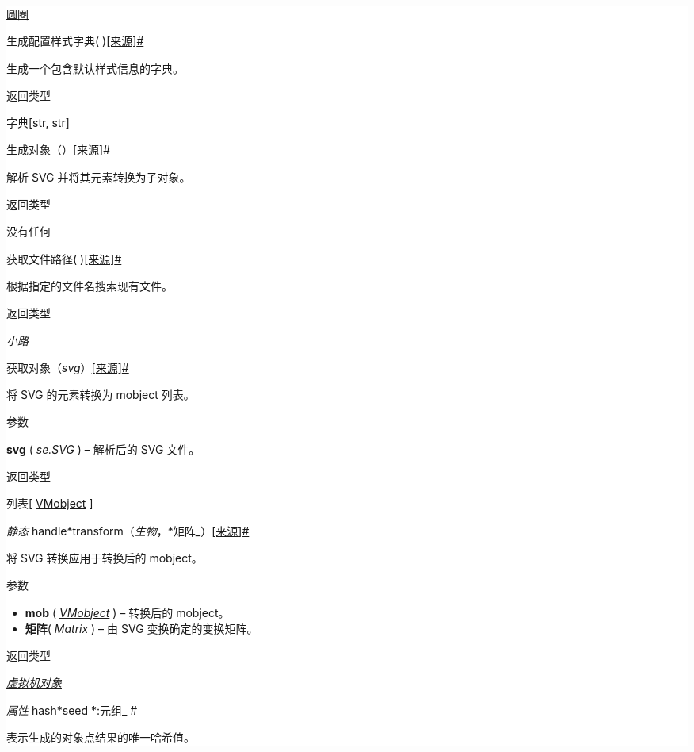 [圆圈](manim.mobject.geometry.arc.Circle.html#manim.mobject.geometry.arc.Circle "manim.mobject.geometry.arc.Circle")

生成配置样式字典( )[\[来源\]](../_modules/manim/mobject/svg/svg_mobject.html#SVGMobject.generate_config_style_dict)[#](#manim.mobject.svg.svg_mobject.SVGMobject.generate_config_style_dict "此定义的固定链接")

生成一个包含默认样式信息的字典。

返回类型

字典\[str, str\]

生成对象（）[\[来源\]](../_modules/manim/mobject/svg/svg_mobject.html#SVGMobject.generate_mobject)[#](#manim.mobject.svg.svg_mobject.SVGMobject.generate_mobject "此定义的固定链接")

解析 SVG 并将其元素转换为子对象。

返回类型

没有任何

获取文件路径( )[\[来源\]](../_modules/manim/mobject/svg/svg_mobject.html#SVGMobject.get_file_path)[#](#manim.mobject.svg.svg_mobject.SVGMobject.get_file_path "此定义的固定链接")

根据指定的文件名搜索现有文件。

返回类型

_小路_

获取对象（_svg_）[\[来源\]](../_modules/manim/mobject/svg/svg_mobject.html#SVGMobject.get_mobjects_from)[#](#manim.mobject.svg.svg_mobject.SVGMobject.get_mobjects_from "此定义的固定链接")

将 SVG 的元素转换为 mobject 列表。

参数

**svg** ( _se.SVG_ ) – 解析后的 SVG 文件。

返回类型

列表\[ [VMobject](manim.mobject.types.vectorized_mobject.VMobject.html#manim.mobject.types.vectorized_mobject.VMobject "manim.mobject.types.vectorized_mobject.VMobject") \]

_静态_ handle*transform（*生物*，*矩阵\_）[\[来源\]](../_modules/manim/mobject/svg/svg_mobject.html#SVGMobject.handle_transform)[#](#manim.mobject.svg.svg_mobject.SVGMobject.handle_transform "此定义的固定链接")

将 SVG 转换应用于转换后的 mobject。

参数

- **mob** ( [_VMobject_](manim.mobject.types.vectorized_mobject.VMobject.html#manim.mobject.types.vectorized_mobject.VMobject "manim.mobject.types.vectorized_mobject.VMobject") ) – 转换后的 mobject。
- **矩阵**( _Matrix_ ) – 由 SVG 变换确定的变换矩阵。

返回类型

[_虚拟机对象_](manim.mobject.types.vectorized_mobject.VMobject.html#manim.mobject.types.vectorized_mobject.VMobject "manim.mobject.types.vectorized_mobject.VMobject")

_属性_ hash*seed *:元组\_ [#](#manim.mobject.svg.svg_mobject.SVGMobject.hash_seed "此定义的固定链接")

表示生成的对象点结果的唯一哈希值。
